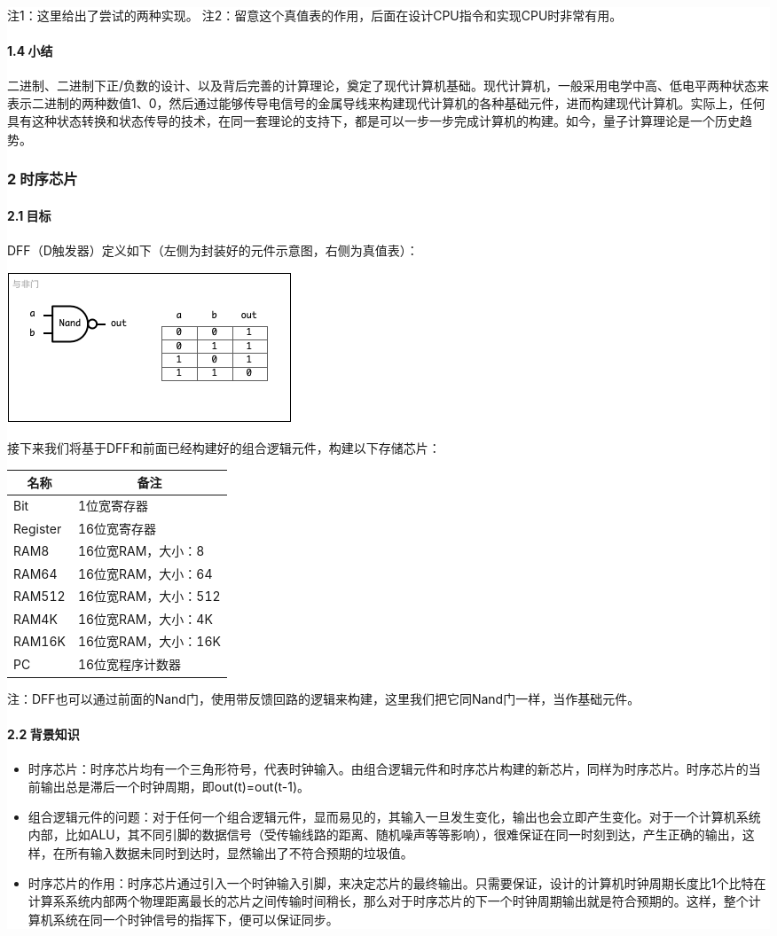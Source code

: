  注1：这里给出了尝试的两种实现。
 注2：留意这个真值表的作用，后面在设计CPU指令和实现CPU时非常有用。

#### 1.4 小结

二进制、二进制下正/负数的设计、以及背后完善的计算理论，奠定了现代计算机基础。现代计算机，一般采用电学中高、低电平两种状态来表示二进制的两种数值1、0，然后通过能够传导电信号的金属导线来构建现代计算机的各种基础元件，进而构建现代计算机。实际上，任何具有这种状态转换和状态传导的技术，在同一套理论的支持下，都是可以一步一步完成计算机的构建。如今，量子计算理论是一个历史趋势。


### 2 时序芯片

#### 2.1 目标

DFF（D触发器）定义如下（左侧为封装好的元件示意图，右侧为真值表）：

![DFF](https://raw.githubusercontent.com/xsddz/notes.nand2tetris/main/img/ch01_Nand.png)

接下来我们将基于DFF和前面已经构建好的组合逻辑元件，构建以下存储芯片：

| 名称  | 备注 |
| ----- | ----- |
| Bit | 1位宽寄存器 |
| Register | 16位宽寄存器 |
| RAM8 | 16位宽RAM，大小：8 |
| RAM64 | 16位宽RAM，大小：64 | 
| RAM512 | 16位宽RAM，大小：512 |
| RAM4K | 16位宽RAM，大小：4K |
| RAM16K | 16位宽RAM，大小：16K |
| PC | 16位宽程序计数器 |

注：DFF也可以通过前面的Nand门，使用带反馈回路的逻辑来构建，这里我们把它同Nand门一样，当作基础元件。

#### 2.2 背景知识

+ 时序芯片：时序芯片均有一个三角形符号，代表时钟输入。由组合逻辑元件和时序芯片构建的新芯片，同样为时序芯片。时序芯片的当前输出总是滞后一个时钟周期，即out(t)=out(t-1)。

+ 组合逻辑元件的问题：对于任何一个组合逻辑元件，显而易见的，其输入一旦发生变化，输出也会立即产生变化。对于一个计算机系统内部，比如ALU，其不同引脚的数据信号（受传输线路的距离、随机噪声等等影响），很难保证在同一时刻到达，产生正确的输出，这样，在所有输入数据未同时到达时，显然输出了不符合预期的垃圾值。

+ 时序芯片的作用：时序芯片通过引入一个时钟输入引脚，来决定芯片的最终输出。只需要保证，设计的计算机时钟周期长度比1个比特在计算系系统内部两个物理距离最长的芯片之间传输时间稍长，那么对于时序芯片的下一个时钟周期输出就是符合预期的。这样，整个计算机系统在同一个时钟信号的指挥下，便可以保证同步。
